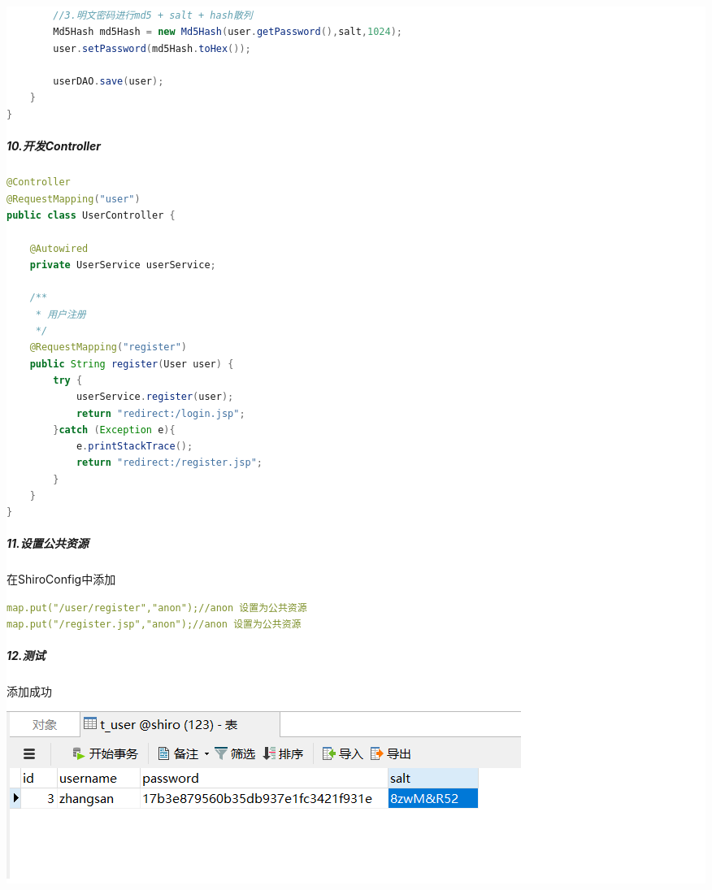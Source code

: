 ```java
        //3.明文密码进行md5 + salt + hash散列
        Md5Hash md5Hash = new Md5Hash(user.getPassword(),salt,1024);
        user.setPassword(md5Hash.toHex());

        userDAO.save(user);
    }
}
```
##### 10.开发Controller

```java
@Controller
@RequestMapping("user")
public class UserController {

    @Autowired
    private UserService userService;

    /**
     * 用户注册
     */
    @RequestMapping("register")
    public String register(User user) {
        try {
            userService.register(user);
            return "redirect:/login.jsp";
        }catch (Exception e){
            e.printStackTrace();
            return "redirect:/register.jsp";
        }
    }
}
```
##### 11.设置公共资源

在ShiroConfig中添加

````yaml
map.put("/user/register","anon");//anon 设置为公共资源 
map.put("/register.jsp","anon");//anon 设置为公共资源  
````

##### 12.测试

添加成功

![image-20210129154920292](../images/5725e49a9b7ad4bb4b7fe7c017c851ed.png)
